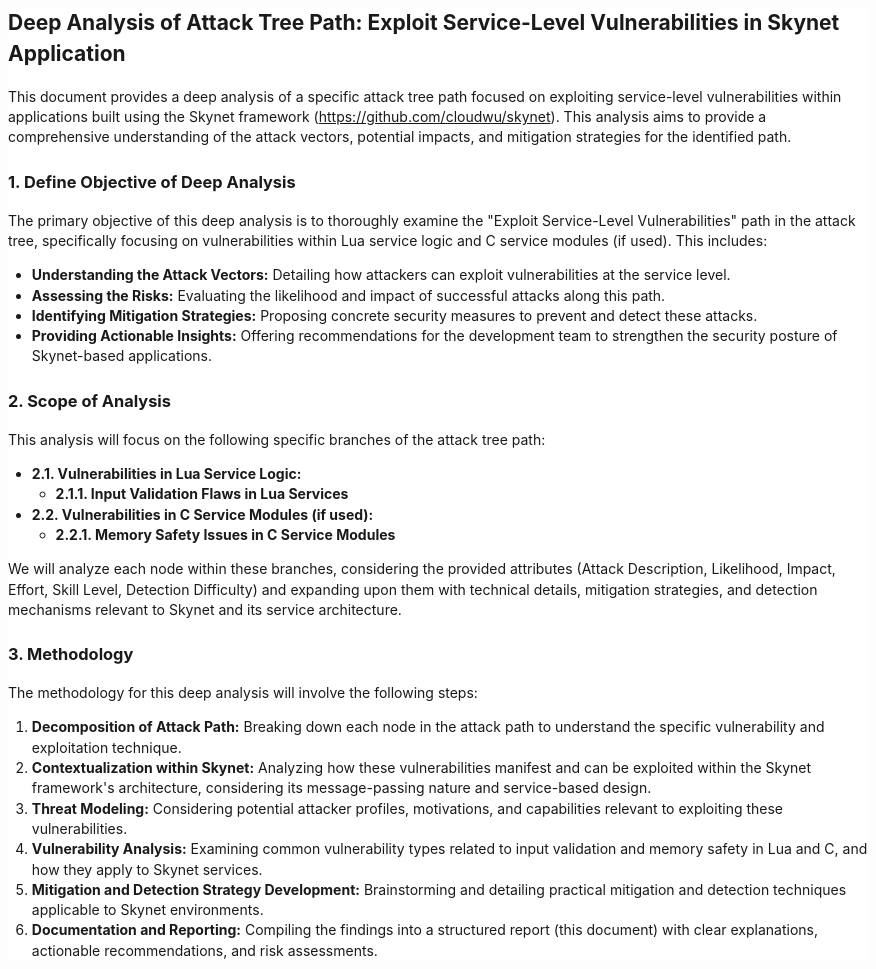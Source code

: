 ## Deep Analysis of Attack Tree Path: Exploit Service-Level Vulnerabilities in Skynet Application

This document provides a deep analysis of a specific attack tree path focused on exploiting service-level vulnerabilities within applications built using the Skynet framework (https://github.com/cloudwu/skynet). This analysis aims to provide a comprehensive understanding of the attack vectors, potential impacts, and mitigation strategies for the identified path.

### 1. Define Objective of Deep Analysis

The primary objective of this deep analysis is to thoroughly examine the "Exploit Service-Level Vulnerabilities" path in the attack tree, specifically focusing on vulnerabilities within Lua service logic and C service modules (if used).  This includes:

*   **Understanding the Attack Vectors:**  Detailing how attackers can exploit vulnerabilities at the service level.
*   **Assessing the Risks:** Evaluating the likelihood and impact of successful attacks along this path.
*   **Identifying Mitigation Strategies:**  Proposing concrete security measures to prevent and detect these attacks.
*   **Providing Actionable Insights:**  Offering recommendations for the development team to strengthen the security posture of Skynet-based applications.

### 2. Scope of Analysis

This analysis will focus on the following specific branches of the attack tree path:

*   **2.1. Vulnerabilities in Lua Service Logic:**
    *   **2.1.1. Input Validation Flaws in Lua Services**
*   **2.2. Vulnerabilities in C Service Modules (if used):**
    *   **2.2.1. Memory Safety Issues in C Service Modules**

We will analyze each node within these branches, considering the provided attributes (Attack Description, Likelihood, Impact, Effort, Skill Level, Detection Difficulty) and expanding upon them with technical details, mitigation strategies, and detection mechanisms relevant to Skynet and its service architecture.

### 3. Methodology

The methodology for this deep analysis will involve the following steps:

1.  **Decomposition of Attack Path:** Breaking down each node in the attack path to understand the specific vulnerability and exploitation technique.
2.  **Contextualization within Skynet:** Analyzing how these vulnerabilities manifest and can be exploited within the Skynet framework's architecture, considering its message-passing nature and service-based design.
3.  **Threat Modeling:**  Considering potential attacker profiles, motivations, and capabilities relevant to exploiting these vulnerabilities.
4.  **Vulnerability Analysis:**  Examining common vulnerability types related to input validation and memory safety in Lua and C, and how they apply to Skynet services.
5.  **Mitigation and Detection Strategy Development:**  Brainstorming and detailing practical mitigation and detection techniques applicable to Skynet environments.
6.  **Documentation and Reporting:**  Compiling the findings into a structured report (this document) with clear explanations, actionable recommendations, and risk assessments.
